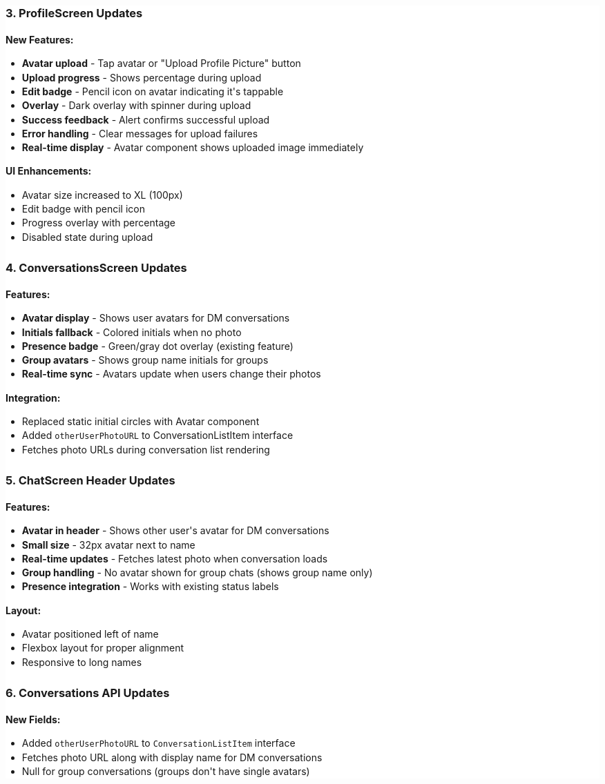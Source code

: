 ### 3. ProfileScreen Updates

**New Features:**

- **Avatar upload** - Tap avatar or "Upload Profile Picture" button
- **Upload progress** - Shows percentage during upload
- **Edit badge** - Pencil icon on avatar indicating it's tappable
- **Overlay** - Dark overlay with spinner during upload
- **Success feedback** - Alert confirms successful upload
- **Error handling** - Clear messages for upload failures
- **Real-time display** - Avatar component shows uploaded image immediately

**UI Enhancements:**

- Avatar size increased to XL (100px)
- Edit badge with pencil icon
- Progress overlay with percentage
- Disabled state during upload

### 4. ConversationsScreen Updates

**Features:**

- **Avatar display** - Shows user avatars for DM conversations
- **Initials fallback** - Colored initials when no photo
- **Presence badge** - Green/gray dot overlay (existing feature)
- **Group avatars** - Shows group name initials for groups
- **Real-time sync** - Avatars update when users change their photos

**Integration:**

- Replaced static initial circles with Avatar component
- Added `otherUserPhotoURL` to ConversationListItem interface
- Fetches photo URLs during conversation list rendering

### 5. ChatScreen Header Updates

**Features:**

- **Avatar in header** - Shows other user's avatar for DM conversations
- **Small size** - 32px avatar next to name
- **Real-time updates** - Fetches latest photo when conversation loads
- **Group handling** - No avatar shown for group chats (shows group name only)
- **Presence integration** - Works with existing status labels

**Layout:**

- Avatar positioned left of name
- Flexbox layout for proper alignment
- Responsive to long names

### 6. Conversations API Updates

**New Fields:**

- Added `otherUserPhotoURL` to `ConversationListItem` interface
- Fetches photo URL along with display name for DM conversations
- Null for group conversations (groups don't have single avatars)
